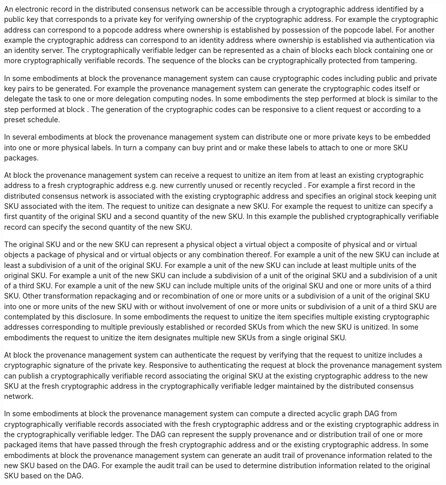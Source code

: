 An electronic record in the distributed consensus network can be accessible through a cryptographic address identified by a public key that corresponds to a private key for verifying ownership of the cryptographic address. For example the cryptographic address can correspond to a popcode address where ownership is established by possession of the popcode label. For another example the cryptographic address can correspond to an identity address where ownership is established via authentication via an identity server. The cryptographically verifiable ledger can be represented as a chain of blocks each block containing one or more cryptographically verifiable records. The sequence of the blocks can be cryptographically protected from tampering.

In some embodiments at block the provenance management system can cause cryptographic codes including public and private key pairs to be generated. For example the provenance management system can generate the cryptographic codes itself or delegate the task to one or more delegation computing nodes. In some embodiments the step performed at block is similar to the step performed at block . The generation of the cryptographic codes can be responsive to a client request or according to a preset schedule.

In several embodiments at block the provenance management system can distribute one or more private keys to be embedded into one or more physical labels. In turn a company can buy print and or make these labels to attach to one or more SKU packages.

At block the provenance management system can receive a request to unitize an item from at least an existing cryptographic address to a fresh cryptographic address e.g. new currently unused or recently recycled . For example a first record in the distributed consensus network is associated with the existing cryptographic address and specifies an original stock keeping unit SKU associated with the item. The request to unitize can designate a new SKU. For example the request to unitize can specify a first quantity of the original SKU and a second quantity of the new SKU. In this example the published cryptographically verifiable record can specify the second quantity of the new SKU.

The original SKU and or the new SKU can represent a physical object a virtual object a composite of physical and or virtual objects a package of physical and or virtual objects or any combination thereof. For example a unit of the new SKU can include at least a subdivision of a unit of the original SKU. For example a unit of the new SKU can include at least multiple units of the original SKU. For example a unit of the new SKU can include a subdivision of a unit of the original SKU and a subdivision of a unit of a third SKU. For example a unit of the new SKU can include multiple units of the original SKU and one or more units of a third SKU. Other transformation repackaging and or recombination of one or more units or a subdivision of a unit of the original SKU into one or more units of the new SKU with or without involvement of one or more units or subdivision of a unit of a third SKU are contemplated by this disclosure. In some embodiments the request to unitize the item specifies multiple existing cryptographic addresses corresponding to multiple previously established or recorded SKUs from which the new SKU is unitized. In some embodiments the request to unitize the item designates multiple new SKUs from a single original SKU.

At block the provenance management system can authenticate the request by verifying that the request to unitize includes a cryptographic signature of the private key. Responsive to authenticating the request at block the provenance management system can publish a cryptographically verifiable record associating the original SKU at the existing cryptographic address to the new SKU at the fresh cryptographic address in the cryptographically verifiable ledger maintained by the distributed consensus network.

In some embodiments at block the provenance management system can compute a directed acyclic graph DAG from cryptographically verifiable records associated with the fresh cryptographic address and or the existing cryptographic address in the cryptographically verifiable ledger. The DAG can represent the supply provenance and or distribution trail of one or more packaged items that have passed through the fresh cryptographic address and or the existing cryptographic address. In some embodiments at block the provenance management system can generate an audit trail of provenance information related to the new SKU based on the DAG. For example the audit trail can be used to determine distribution information related to the original SKU based on the DAG.
